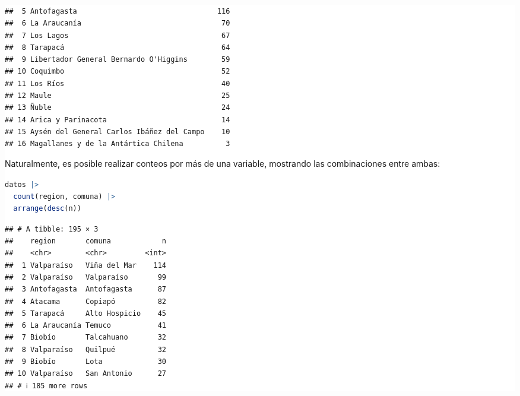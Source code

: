     ##  5 Antofagasta                                 116
    ##  6 La Araucanía                                 70
    ##  7 Los Lagos                                    67
    ##  8 Tarapacá                                     64
    ##  9 Libertador General Bernardo O'Higgins        59
    ## 10 Coquimbo                                     52
    ## 11 Los Ríos                                     40
    ## 12 Maule                                        25
    ## 13 Ñuble                                        24
    ## 14 Arica y Parinacota                           14
    ## 15 Aysén del General Carlos Ibáñez del Campo    10
    ## 16 Magallanes y de la Antártica Chilena          3

Naturalmente, es posible realizar conteos por más de una variable, mostrando las combinaciones entre ambas:

``` r
datos |> 
  count(region, comuna) |> 
  arrange(desc(n))
```

    ## # A tibble: 195 × 3
    ##    region       comuna            n
    ##    <chr>        <chr>         <int>
    ##  1 Valparaíso   Viña del Mar    114
    ##  2 Valparaíso   Valparaíso       99
    ##  3 Antofagasta  Antofagasta      87
    ##  4 Atacama      Copiapó          82
    ##  5 Tarapacá     Alto Hospicio    45
    ##  6 La Araucanía Temuco           41
    ##  7 Biobío       Talcahuano       32
    ##  8 Valparaíso   Quilpué          32
    ##  9 Biobío       Lota             30
    ## 10 Valparaíso   San Antonio      27
    ## # ℹ 185 more rows

